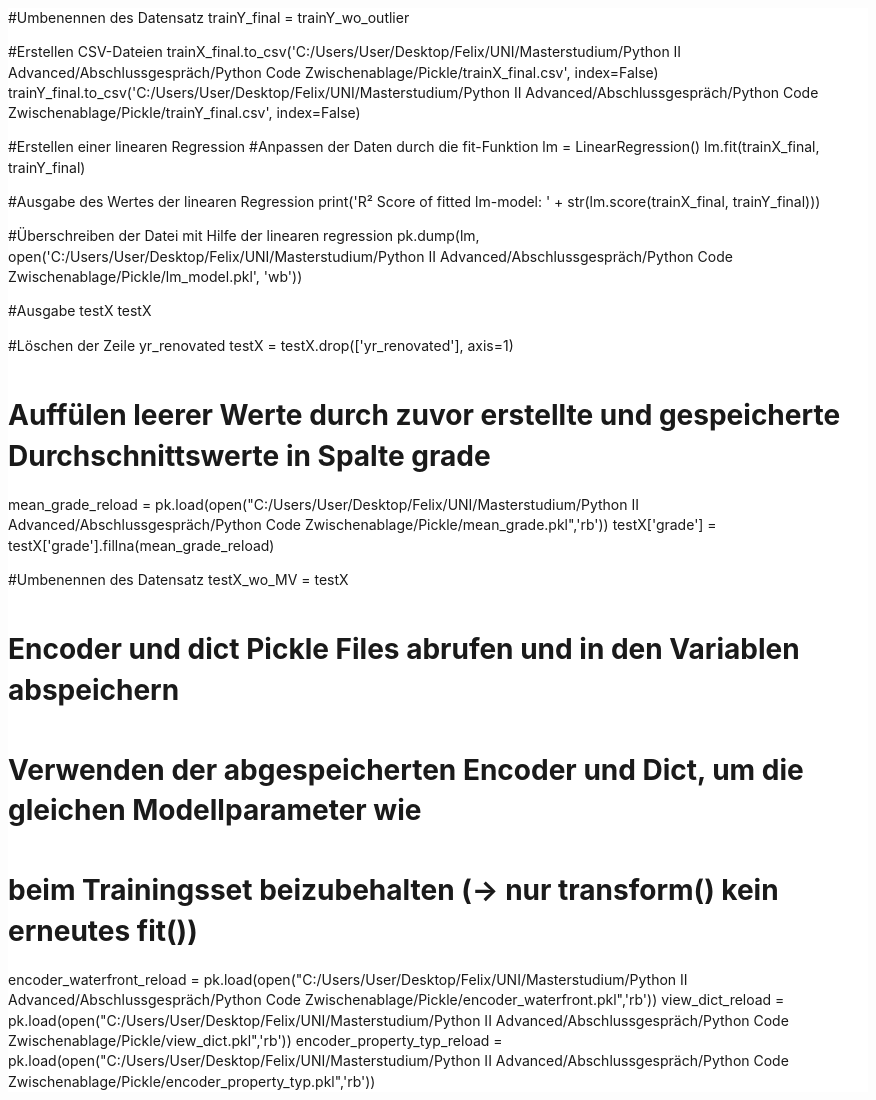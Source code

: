 #Umbenennen des Datensatz
trainY_final = trainY_wo_outlier

#Erstellen CSV-Dateien
trainX_final.to_csv('C:/Users/User/Desktop/Felix/UNI/Masterstudium/Python II Advanced/Abschlussgespräch/Python Code Zwischenablage/Pickle/trainX_final.csv', index=False)
trainY_final.to_csv('C:/Users/User/Desktop/Felix/UNI/Masterstudium/Python II Advanced/Abschlussgespräch/Python Code Zwischenablage/Pickle/trainY_final.csv', index=False)

#Erstellen einer linearen Regression
#Anpassen der Daten durch die fit-Funktion
lm = LinearRegression()
lm.fit(trainX_final, trainY_final)

#Ausgabe des Wertes der linearen Regression
print('R² Score of fitted lm-model: ' + str(lm.score(trainX_final, trainY_final)))

#Überschreiben der Datei mit Hilfe der linearen regression
pk.dump(lm, open('C:/Users/User/Desktop/Felix/UNI/Masterstudium/Python II Advanced/Abschlussgespräch/Python Code Zwischenablage/Pickle/lm_model.pkl', 'wb'))

#Ausgabe testX
testX

#Löschen der Zeile yr_renovated
testX = testX.drop(['yr_renovated'], axis=1)

# Auffülen leerer Werte durch zuvor erstellte und gespeicherte Durchschnittswerte in Spalte grade
mean_grade_reload = pk.load(open("C:/Users/User/Desktop/Felix/UNI/Masterstudium/Python II Advanced/Abschlussgespräch/Python Code Zwischenablage/Pickle/mean_grade.pkl",'rb'))
testX['grade'] = testX['grade'].fillna(mean_grade_reload)

#Umbenennen des Datensatz
testX_wo_MV = testX

# Encoder und dict Pickle Files abrufen und in den Variablen abspeichern
# Verwenden der abgespeicherten Encoder und Dict, um die gleichen Modellparameter wie 
# beim Trainingsset beizubehalten (-> nur transform() kein erneutes fit())  
encoder_waterfront_reload = pk.load(open("C:/Users/User/Desktop/Felix/UNI/Masterstudium/Python II Advanced/Abschlussgespräch/Python Code Zwischenablage/Pickle/encoder_waterfront.pkl",'rb'))
view_dict_reload = pk.load(open("C:/Users/User/Desktop/Felix/UNI/Masterstudium/Python II Advanced/Abschlussgespräch/Python Code Zwischenablage/Pickle/view_dict.pkl",'rb'))
encoder_property_typ_reload = pk.load(open("C:/Users/User/Desktop/Felix/UNI/Masterstudium/Python II Advanced/Abschlussgespräch/Python Code Zwischenablage/Pickle/encoder_property_typ.pkl",'rb'))
